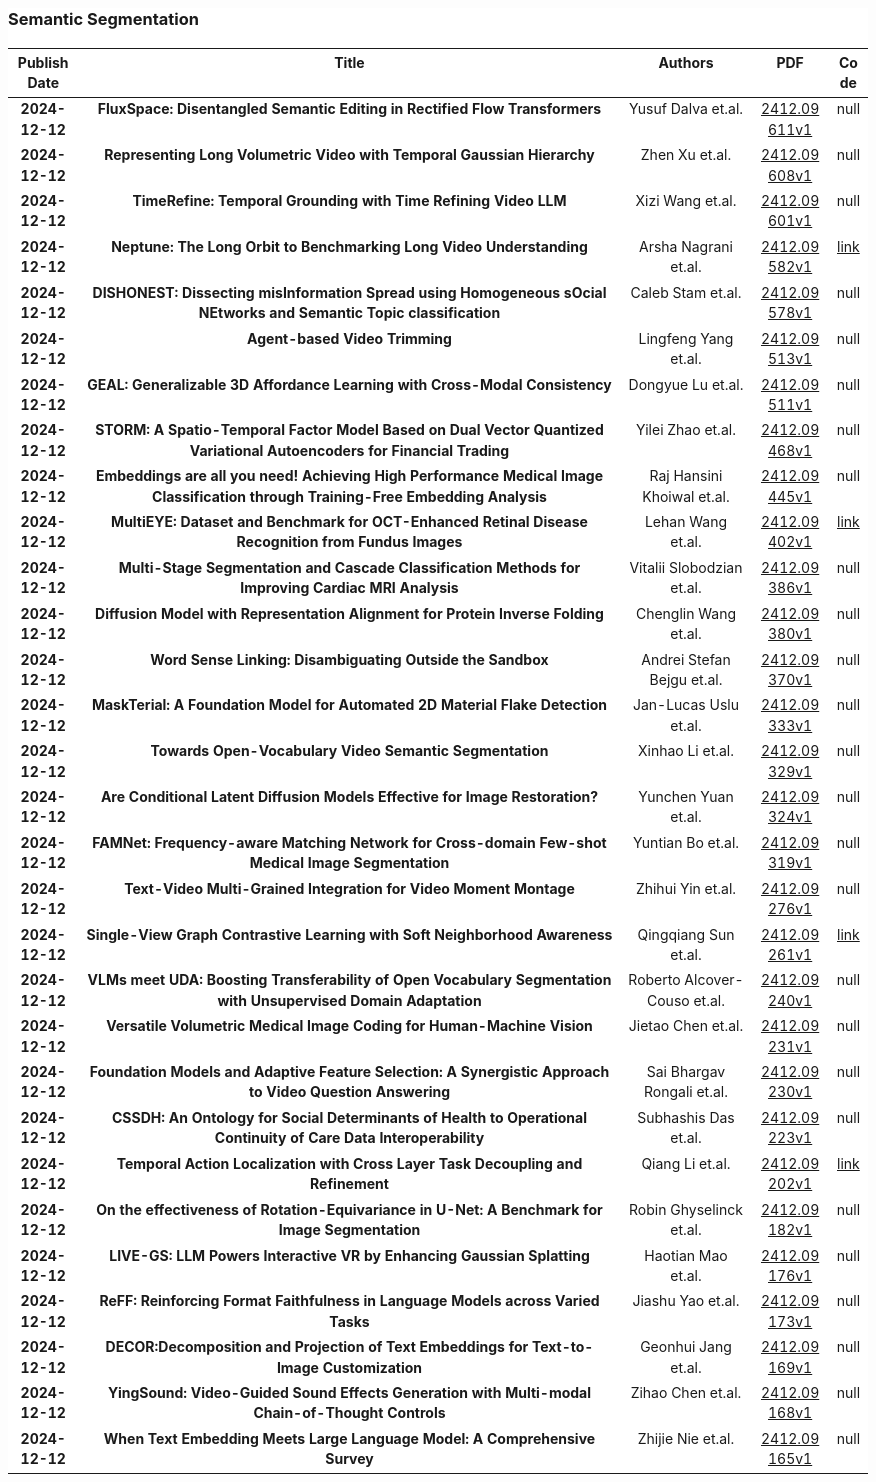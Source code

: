 ### Semantic Segmentation
|Publish Date|Title|Authors|PDF|Code|
| :---: | :---: | :---: | :---: | :---: |
|**2024-12-12**|**FluxSpace: Disentangled Semantic Editing in Rectified Flow Transformers**|Yusuf Dalva et.al.|[2412.09611v1](http://arxiv.org/abs/2412.09611v1)|null|
|**2024-12-12**|**Representing Long Volumetric Video with Temporal Gaussian Hierarchy**|Zhen Xu et.al.|[2412.09608v1](http://arxiv.org/abs/2412.09608v1)|null|
|**2024-12-12**|**TimeRefine: Temporal Grounding with Time Refining Video LLM**|Xizi Wang et.al.|[2412.09601v1](http://arxiv.org/abs/2412.09601v1)|null|
|**2024-12-12**|**Neptune: The Long Orbit to Benchmarking Long Video Understanding**|Arsha Nagrani et.al.|[2412.09582v1](http://arxiv.org/abs/2412.09582v1)|[link](https://github.com/google-deepmind/neptune)|
|**2024-12-12**|**DISHONEST: Dissecting misInformation Spread using Homogeneous sOcial NEtworks and Semantic Topic classification**|Caleb Stam et.al.|[2412.09578v1](http://arxiv.org/abs/2412.09578v1)|null|
|**2024-12-12**|**Agent-based Video Trimming**|Lingfeng Yang et.al.|[2412.09513v1](http://arxiv.org/abs/2412.09513v1)|null|
|**2024-12-12**|**GEAL: Generalizable 3D Affordance Learning with Cross-Modal Consistency**|Dongyue Lu et.al.|[2412.09511v1](http://arxiv.org/abs/2412.09511v1)|null|
|**2024-12-12**|**STORM: A Spatio-Temporal Factor Model Based on Dual Vector Quantized Variational Autoencoders for Financial Trading**|Yilei Zhao et.al.|[2412.09468v1](http://arxiv.org/abs/2412.09468v1)|null|
|**2024-12-12**|**Embeddings are all you need! Achieving High Performance Medical Image Classification through Training-Free Embedding Analysis**|Raj Hansini Khoiwal et.al.|[2412.09445v1](http://arxiv.org/abs/2412.09445v1)|null|
|**2024-12-12**|**MultiEYE: Dataset and Benchmark for OCT-Enhanced Retinal Disease Recognition from Fundus Images**|Lehan Wang et.al.|[2412.09402v1](http://arxiv.org/abs/2412.09402v1)|[link](https://github.com/xmed-lab/multieye)|
|**2024-12-12**|**Multi-Stage Segmentation and Cascade Classification Methods for Improving Cardiac MRI Analysis**|Vitalii Slobodzian et.al.|[2412.09386v1](http://arxiv.org/abs/2412.09386v1)|null|
|**2024-12-12**|**Diffusion Model with Representation Alignment for Protein Inverse Folding**|Chenglin Wang et.al.|[2412.09380v1](http://arxiv.org/abs/2412.09380v1)|null|
|**2024-12-12**|**Word Sense Linking: Disambiguating Outside the Sandbox**|Andrei Stefan Bejgu et.al.|[2412.09370v1](http://arxiv.org/abs/2412.09370v1)|null|
|**2024-12-12**|**MaskTerial: A Foundation Model for Automated 2D Material Flake Detection**|Jan-Lucas Uslu et.al.|[2412.09333v1](http://arxiv.org/abs/2412.09333v1)|null|
|**2024-12-12**|**Towards Open-Vocabulary Video Semantic Segmentation**|Xinhao Li et.al.|[2412.09329v1](http://arxiv.org/abs/2412.09329v1)|null|
|**2024-12-12**|**Are Conditional Latent Diffusion Models Effective for Image Restoration?**|Yunchen Yuan et.al.|[2412.09324v1](http://arxiv.org/abs/2412.09324v1)|null|
|**2024-12-12**|**FAMNet: Frequency-aware Matching Network for Cross-domain Few-shot Medical Image Segmentation**|Yuntian Bo et.al.|[2412.09319v1](http://arxiv.org/abs/2412.09319v1)|null|
|**2024-12-12**|**Text-Video Multi-Grained Integration for Video Moment Montage**|Zhihui Yin et.al.|[2412.09276v1](http://arxiv.org/abs/2412.09276v1)|null|
|**2024-12-12**|**Single-View Graph Contrastive Learning with Soft Neighborhood Awareness**|Qingqiang Sun et.al.|[2412.09261v1](http://arxiv.org/abs/2412.09261v1)|[link](https://github.com/sunisfighting/signa)|
|**2024-12-12**|**VLMs meet UDA: Boosting Transferability of Open Vocabulary Segmentation with Unsupervised Domain Adaptation**|Roberto Alcover-Couso et.al.|[2412.09240v1](http://arxiv.org/abs/2412.09240v1)|null|
|**2024-12-12**|**Versatile Volumetric Medical Image Coding for Human-Machine Vision**|Jietao Chen et.al.|[2412.09231v1](http://arxiv.org/abs/2412.09231v1)|null|
|**2024-12-12**|**Foundation Models and Adaptive Feature Selection: A Synergistic Approach to Video Question Answering**|Sai Bhargav Rongali et.al.|[2412.09230v1](http://arxiv.org/abs/2412.09230v1)|null|
|**2024-12-12**|**CSSDH: An Ontology for Social Determinants of Health to Operational Continuity of Care Data Interoperability**|Subhashis Das et.al.|[2412.09223v1](http://arxiv.org/abs/2412.09223v1)|null|
|**2024-12-12**|**Temporal Action Localization with Cross Layer Task Decoupling and Refinement**|Qiang Li et.al.|[2412.09202v1](http://arxiv.org/abs/2412.09202v1)|[link](https://github.com/liqiang0307/cltdr-gmg)|
|**2024-12-12**|**On the effectiveness of Rotation-Equivariance in U-Net: A Benchmark for Image Segmentation**|Robin Ghyselinck et.al.|[2412.09182v1](http://arxiv.org/abs/2412.09182v1)|null|
|**2024-12-12**|**LIVE-GS: LLM Powers Interactive VR by Enhancing Gaussian Splatting**|Haotian Mao et.al.|[2412.09176v1](http://arxiv.org/abs/2412.09176v1)|null|
|**2024-12-12**|**ReFF: Reinforcing Format Faithfulness in Language Models across Varied Tasks**|Jiashu Yao et.al.|[2412.09173v1](http://arxiv.org/abs/2412.09173v1)|null|
|**2024-12-12**|**DECOR:Decomposition and Projection of Text Embeddings for Text-to-Image Customization**|Geonhui Jang et.al.|[2412.09169v1](http://arxiv.org/abs/2412.09169v1)|null|
|**2024-12-12**|**YingSound: Video-Guided Sound Effects Generation with Multi-modal Chain-of-Thought Controls**|Zihao Chen et.al.|[2412.09168v1](http://arxiv.org/abs/2412.09168v1)|null|
|**2024-12-12**|**When Text Embedding Meets Large Language Model: A Comprehensive Survey**|Zhijie Nie et.al.|[2412.09165v1](http://arxiv.org/abs/2412.09165v1)|null|
